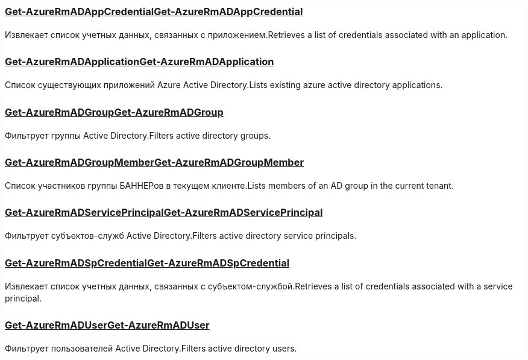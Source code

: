 ### [<span data-ttu-id="b020b-109">Get-AzureRmADAppCredential</span><span class="sxs-lookup"><span data-stu-id="b020b-109">Get-AzureRmADAppCredential</span></span>](Get-AzureRmADAppCredential.md)
<span data-ttu-id="b020b-110">Извлекает список учетных данных, связанных с приложением.</span><span class="sxs-lookup"><span data-stu-id="b020b-110">Retrieves a list of credentials associated with an application.</span></span>

### [<span data-ttu-id="b020b-111">Get-AzureRmADApplication</span><span class="sxs-lookup"><span data-stu-id="b020b-111">Get-AzureRmADApplication</span></span>](Get-AzureRmADApplication.md)
<span data-ttu-id="b020b-112">Список существующих приложений Azure Active Directory.</span><span class="sxs-lookup"><span data-stu-id="b020b-112">Lists existing azure active directory applications.</span></span>

### [<span data-ttu-id="b020b-113">Get-AzureRmADGroup</span><span class="sxs-lookup"><span data-stu-id="b020b-113">Get-AzureRmADGroup</span></span>](Get-AzureRmADGroup.md)
<span data-ttu-id="b020b-114">Фильтрует группы Active Directory.</span><span class="sxs-lookup"><span data-stu-id="b020b-114">Filters active directory groups.</span></span>

### [<span data-ttu-id="b020b-115">Get-AzureRmADGroupMember</span><span class="sxs-lookup"><span data-stu-id="b020b-115">Get-AzureRmADGroupMember</span></span>](Get-AzureRmADGroupMember.md)
<span data-ttu-id="b020b-116">Список участников группы БАННЕРов в текущем клиенте.</span><span class="sxs-lookup"><span data-stu-id="b020b-116">Lists members of an AD group in the current tenant.</span></span>

### [<span data-ttu-id="b020b-117">Get-AzureRmADServicePrincipal</span><span class="sxs-lookup"><span data-stu-id="b020b-117">Get-AzureRmADServicePrincipal</span></span>](Get-AzureRmADServicePrincipal.md)
<span data-ttu-id="b020b-118">Фильтрует субъектов-служб Active Directory.</span><span class="sxs-lookup"><span data-stu-id="b020b-118">Filters active directory service principals.</span></span>

### [<span data-ttu-id="b020b-119">Get-AzureRmADSpCredential</span><span class="sxs-lookup"><span data-stu-id="b020b-119">Get-AzureRmADSpCredential</span></span>](Get-AzureRmADSpCredential.md)
<span data-ttu-id="b020b-120">Извлекает список учетных данных, связанных с субъектом-службой.</span><span class="sxs-lookup"><span data-stu-id="b020b-120">Retrieves a list of credentials associated with a service principal.</span></span>

### [<span data-ttu-id="b020b-121">Get-AzureRmADUser</span><span class="sxs-lookup"><span data-stu-id="b020b-121">Get-AzureRmADUser</span></span>](Get-AzureRmADUser.md)
<span data-ttu-id="b020b-122">Фильтрует пользователей Active Directory.</span><span class="sxs-lookup"><span data-stu-id="b020b-122">Filters active directory users.</span></span>
